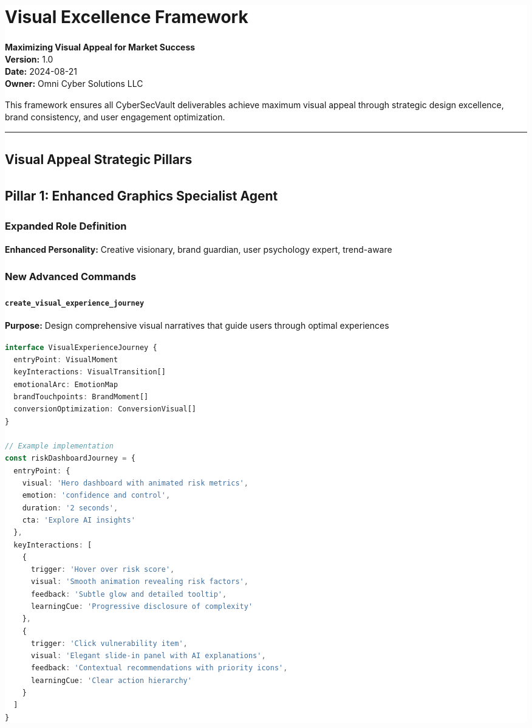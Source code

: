 # Visual Excellence Framework

**Maximizing Visual Appeal for Market Success**  
**Version:** 1.0  
**Date:** 2024-08-21  
**Owner:** Omni Cyber Solutions LLC

This framework ensures all CyberSecVault deliverables achieve maximum visual appeal through strategic design excellence, brand consistency, and user engagement optimization.

---

## Visual Appeal Strategic Pillars

## Pillar 1: Enhanced Graphics Specialist Agent

### Expanded Role Definition
**Enhanced Personality:** Creative visionary, brand guardian, user psychology expert, trend-aware

### New Advanced Commands

#### `create_visual_experience_journey`
**Purpose:** Design comprehensive visual narratives that guide users through optimal experiences

```typescript
interface VisualExperienceJourney {
  entryPoint: VisualMoment
  keyInteractions: VisualTransition[]
  emotionalArc: EmotionMap
  brandTouchpoints: BrandMoment[]
  conversionOptimization: ConversionVisual[]
}

// Example implementation
const riskDashboardJourney = {
  entryPoint: {
    visual: 'Hero dashboard with animated risk metrics',
    emotion: 'confidence and control',
    duration: '2 seconds',
    cta: 'Explore AI insights'
  },
  keyInteractions: [
    {
      trigger: 'Hover over risk score',
      visual: 'Smooth animation revealing risk factors',
      feedback: 'Subtle glow and detailed tooltip',
      learningCue: 'Progressive disclosure of complexity'
    },
    {
      trigger: 'Click vulnerability item',
      visual: 'Elegant slide-in panel with AI explanations',
      feedback: 'Contextual recommendations with priority icons',
      learningCue: 'Clear action hierarchy'
    }
  ]
}
```

